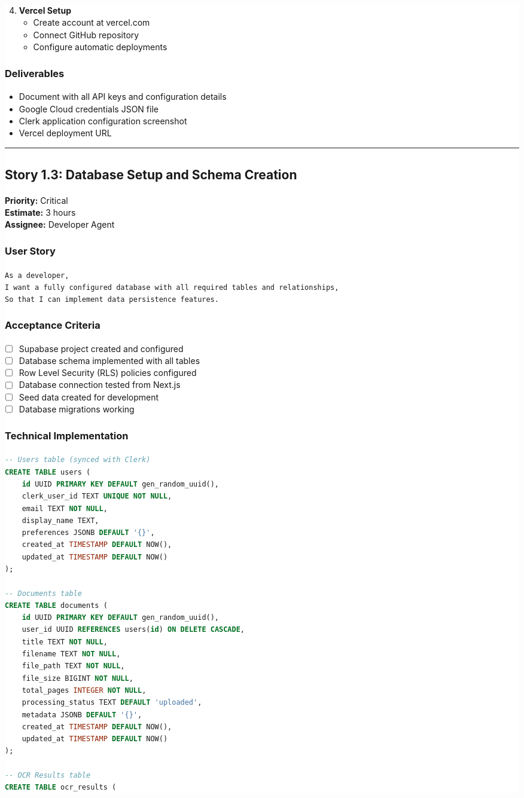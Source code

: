 4. **Vercel Setup**
   - Create account at vercel.com
   - Connect GitHub repository
   - Configure automatic deployments

### Deliverables
- Document with all API keys and configuration details
- Google Cloud credentials JSON file
- Clerk application configuration screenshot
- Vercel deployment URL

---

## Story 1.3: Database Setup and Schema Creation
**Priority:** Critical  
**Estimate:** 3 hours  
**Assignee:** Developer Agent

### User Story
```
As a developer,
I want a fully configured database with all required tables and relationships,
So that I can implement data persistence features.
```

### Acceptance Criteria
- [ ] Supabase project created and configured
- [ ] Database schema implemented with all tables
- [ ] Row Level Security (RLS) policies configured
- [ ] Database connection tested from Next.js
- [ ] Seed data created for development
- [ ] Database migrations working

### Technical Implementation
```sql
-- Users table (synced with Clerk)
CREATE TABLE users (
    id UUID PRIMARY KEY DEFAULT gen_random_uuid(),
    clerk_user_id TEXT UNIQUE NOT NULL,
    email TEXT NOT NULL,
    display_name TEXT,
    preferences JSONB DEFAULT '{}',
    created_at TIMESTAMP DEFAULT NOW(),
    updated_at TIMESTAMP DEFAULT NOW()
);

-- Documents table
CREATE TABLE documents (
    id UUID PRIMARY KEY DEFAULT gen_random_uuid(),
    user_id UUID REFERENCES users(id) ON DELETE CASCADE,
    title TEXT NOT NULL,
    filename TEXT NOT NULL,
    file_path TEXT NOT NULL,
    file_size BIGINT NOT NULL,
    total_pages INTEGER NOT NULL,
    processing_status TEXT DEFAULT 'uploaded',
    metadata JSONB DEFAULT '{}',
    created_at TIMESTAMP DEFAULT NOW(),
    updated_at TIMESTAMP DEFAULT NOW()
);

-- OCR Results table
CREATE TABLE ocr_results (
```